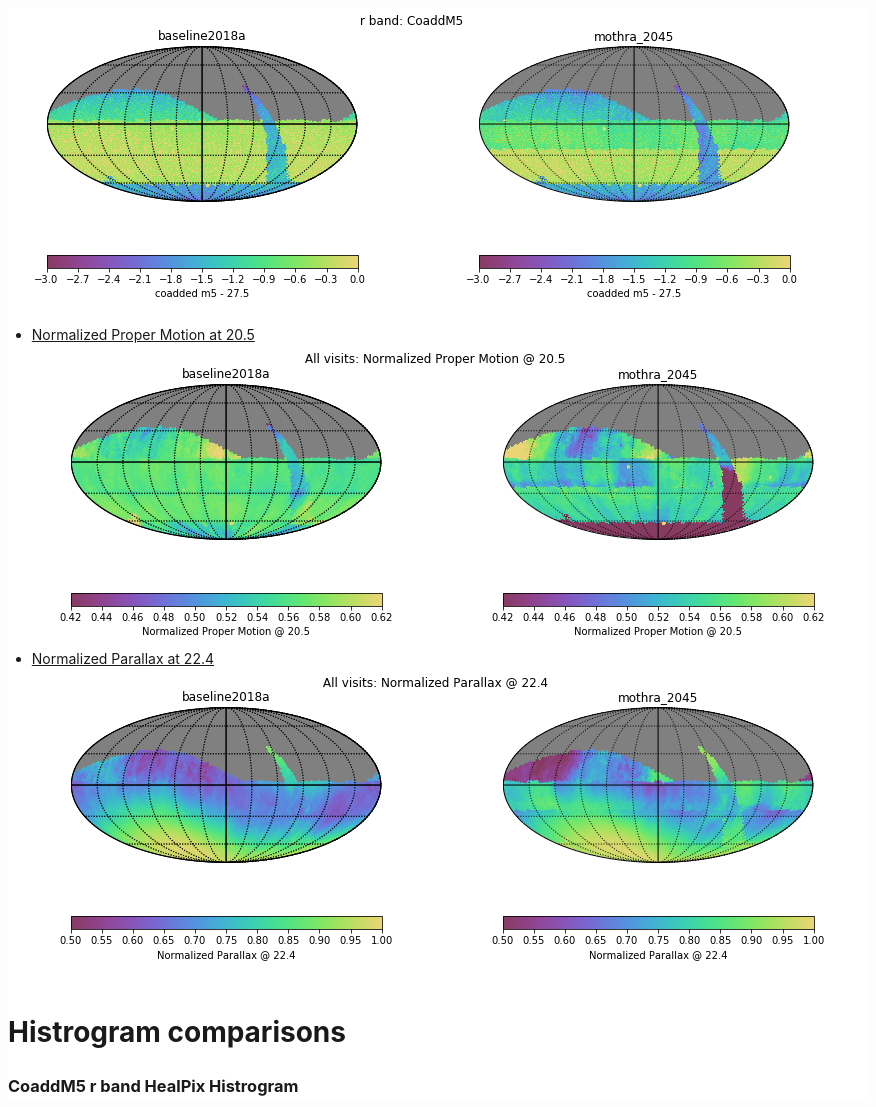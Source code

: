 ![png](figures/thumb.mothra_2045_baseline2018a_CoaddM5_r_band_HEAL_ComboSkyMap.png)
- [Normalized Proper Motion at 20.5](figures/mothra_2045_baseline2018a_Normalized_Proper_Motion_@_20_5_All_visits_HEAL_ComboSkyMap.pdf)
![png](figures/thumb.mothra_2045_baseline2018a_Normalized_Proper_Motion_@_20_5_All_visits_HEAL_ComboSkyMap.png)
- [Normalized Parallax at 22.4](figures/mothra_2045_baseline2018a_Normalized_Parallax_@_22_4_All_visits_HEAL_ComboSkyMap.pdf)
![png](figures/thumb.mothra_2045_baseline2018a_Normalized_Parallax_@_22_4_All_visits_HEAL_ComboSkyMap.png)
# Histrogram comparisons
### CoaddM5 r band HealPix Histrogram